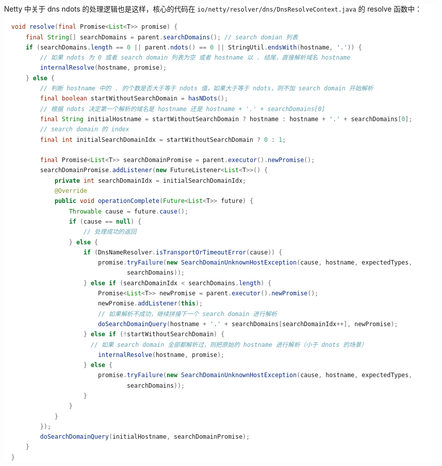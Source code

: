 Netty 中关于 dns ndots 的处理逻辑也是这样，核心的代码在 `io/netty/resolver/dns/DnsResolveContext.java` 的 resolve 函数中：

```java
  void resolve(final Promise<List<T>> promise) {
      final String[] searchDomains = parent.searchDomains(); // search domian 列表
      if (searchDomains.length == 0 || parent.ndots() == 0 || StringUtil.endsWith(hostname, '.')) {
          // 如果 ndots 为 0 或者 search domain 列表为空 或者 hostname 以 . 结尾，直接解析域名 hostname
          internalResolve(hostname, promise);
      } else {
          // 判断 hostname 中的 . 的个数是否大于等于 ndots 值，如果大于等于 ndots，则不加 search domain 开始解析
          final boolean startWithoutSearchDomain = hasNDots(); 
          // 根据 ndots 决定第一个解析的域名是 hostname 还是 hostname + '.' + searchDomains[0]
          final String initialHostname = startWithoutSearchDomain ? hostname : hostname + '.' + searchDomains[0];
          // search domain 的 index
          final int initialSearchDomainIdx = startWithoutSearchDomain ? 0 : 1;

          final Promise<List<T>> searchDomainPromise = parent.executor().newPromise();
          searchDomainPromise.addListener(new FutureListener<List<T>>() {
              private int searchDomainIdx = initialSearchDomainIdx;
              @Override
              public void operationComplete(Future<List<T>> future) {
                  Throwable cause = future.cause();
                  if (cause == null) {
                      // 处理成功的返回
                  } else {
                      if (DnsNameResolver.isTransportOrTimeoutError(cause)) {
                          promise.tryFailure(new SearchDomainUnknownHostException(cause, hostname, expectedTypes,
                                  searchDomains));
                      } else if (searchDomainIdx < searchDomains.length) {
                          Promise<List<T>> newPromise = parent.executor().newPromise();
                          newPromise.addListener(this);
                          // 如果解析不成功，继续拼接下一个 search domain 进行解析
                          doSearchDomainQuery(hostname + '.' + searchDomains[searchDomainIdx++], newPromise);
                      } else if (!startWithoutSearchDomain) {
                        // 如果 search domain 全部都解析过，则把原始的 hostname 进行解析（小于 dnots 的场景）
                          internalResolve(hostname, promise);
                      } else {
                          promise.tryFailure(new SearchDomainUnknownHostException(cause, hostname, expectedTypes,
                                  searchDomains));
                      }
                  }
              }
          });
          doSearchDomainQuery(initialHostname, searchDomainPromise);
      }
  }
```
